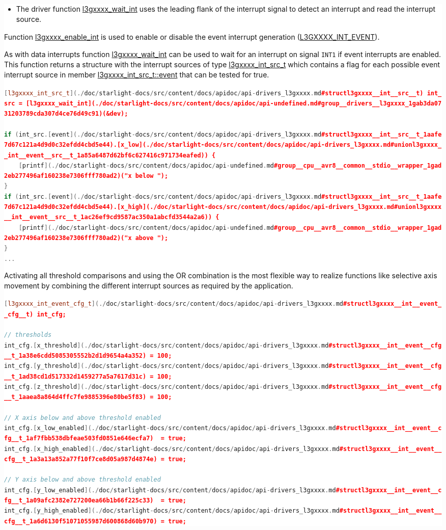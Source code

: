 * The driver function [l3gxxxx_wait_int](./doc/starlight-docs/src/content/docs/apidoc/api-undefined.md#group__drivers__l3gxxxx_1gab3da0731203789cda307d4ce76d49c91) uses the leading flank of the interrupt signal to detect an interrupt and read the interrupt source.

Function [l3gxxxx_enable_int](./doc/starlight-docs/src/content/docs/apidoc/api-undefined.md#group__drivers__l3gxxxx_1ga6dea6a88720392288d7c8b6166fbca7c) is used to enable or disable the event interrupt generation ([L3GXXXX_INT_EVENT](./doc/starlight-docs/src/content/docs/apidoc/api-undefined.md#group__drivers__l3gxxxx_1gga297590c77314d9369e8e69ad3926160aa49c6dfdf7bff674d5ca0153083c0b9f5)).

As with data interrupts function [l3gxxxx_wait_int](./doc/starlight-docs/src/content/docs/apidoc/api-undefined.md#group__drivers__l3gxxxx_1gab3da0731203789cda307d4ce76d49c91) can be used to wait for an interrupt on signal `INT1` if event interrupts are enabled. This function returns a structure with the interrupt sources of type [l3gxxxx_int_src_t](./doc/starlight-docs/src/content/docs/apidoc/api-drivers_l3gxxxx.md#structl3gxxxx__int__src__t) which contains a flag for each possible event interrupt source in member [l3gxxxx_int_src_t::event](./doc/starlight-docs/src/content/docs/apidoc/api-drivers_l3gxxxx.md#structl3gxxxx__int__src__t_1aafe7d67c121a4d9d0c32efdd4cbd5e44) that can be tested for true.

```cpp
[l3gxxxx_int_src_t](./doc/starlight-docs/src/content/docs/apidoc/api-drivers_l3gxxxx.md#structl3gxxxx__int__src__t) int_src = [l3gxxxx_wait_int](./doc/starlight-docs/src/content/docs/apidoc/api-undefined.md#group__drivers__l3gxxxx_1gab3da0731203789cda307d4ce76d49c91)(&dev);

if (int_src.[event](./doc/starlight-docs/src/content/docs/apidoc/api-drivers_l3gxxxx.md#structl3gxxxx__int__src__t_1aafe7d67c121a4d9d0c32efdd4cbd5e44).[x_low](./doc/starlight-docs/src/content/docs/apidoc/api-drivers_l3gxxxx.md#unionl3gxxxx__int__event__src__t_1a85a6487d62bf6c627416c971734eafed)) {
    [printf](./doc/starlight-docs/src/content/docs/apidoc/api-undefined.md#group__cpu__avr8__common__stdio__wrapper_1gad2eb277496af160238e7306fff780ad2)("x below ");
}
if (int_src.[event](./doc/starlight-docs/src/content/docs/apidoc/api-drivers_l3gxxxx.md#structl3gxxxx__int__src__t_1aafe7d67c121a4d9d0c32efdd4cbd5e44).[x_high](./doc/starlight-docs/src/content/docs/apidoc/api-drivers_l3gxxxx.md#unionl3gxxxx__int__event__src__t_1ac26ef9cd9587ac350a1abcfd3544a2a6)) {
    [printf](./doc/starlight-docs/src/content/docs/apidoc/api-undefined.md#group__cpu__avr8__common__stdio__wrapper_1gad2eb277496af160238e7306fff780ad2)("x above ");
}
...
```

Activating all threshold comparisons and using the OR combination is the most flexible way to realize functions like selective axis movement by combining the different interrupt sources as required by the application.

```cpp
[l3gxxxx_int_event_cfg_t](./doc/starlight-docs/src/content/docs/apidoc/api-drivers_l3gxxxx.md#structl3gxxxx__int__event__cfg__t) int_cfg;

// thresholds
int_cfg.[x_threshold](./doc/starlight-docs/src/content/docs/apidoc/api-drivers_l3gxxxx.md#structl3gxxxx__int__event__cfg__t_1a38e6cdd5085305552b2d1d9654a4a352) = 100;
int_cfg.[y_threshold](./doc/starlight-docs/src/content/docs/apidoc/api-drivers_l3gxxxx.md#structl3gxxxx__int__event__cfg__t_1ad38cd1d517332d1459277a5a7617d31c) = 100;
int_cfg.[z_threshold](./doc/starlight-docs/src/content/docs/apidoc/api-drivers_l3gxxxx.md#structl3gxxxx__int__event__cfg__t_1aaea8a864d4ffc7fe9885396e80be5f83) = 100;

// X axis below and above threshold enabled
int_cfg.[x_low_enabled](./doc/starlight-docs/src/content/docs/apidoc/api-drivers_l3gxxxx.md#structl3gxxxx__int__event__cfg__t_1af7fbb538dbfeae503fd0851e646ecfa7)  = true;
int_cfg.[x_high_enabled](./doc/starlight-docs/src/content/docs/apidoc/api-drivers_l3gxxxx.md#structl3gxxxx__int__event__cfg__t_1a3a13a852a77f10f7ce8d05a987d4874e) = true;

// Y axis below and above threshold enabled
int_cfg.[y_low_enabled](./doc/starlight-docs/src/content/docs/apidoc/api-drivers_l3gxxxx.md#structl3gxxxx__int__event__cfg__t_1a09afc2382e727200ea66b1b66f225c33)  = true;
int_cfg.[y_high_enabled](./doc/starlight-docs/src/content/docs/apidoc/api-drivers_l3gxxxx.md#structl3gxxxx__int__event__cfg__t_1a6d6130f51071055987d600868d60b970) = true;

```
